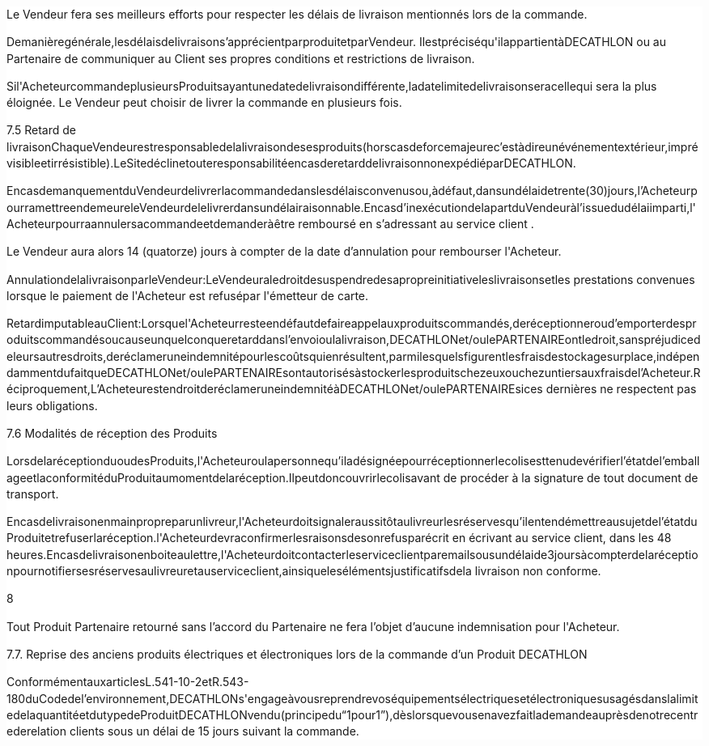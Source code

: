 Le Vendeur fera ses meilleurs efforts pour respecter les délais de livraison mentionnés lors de la commande.

Demanièregénérale,lesdélaisdelivraisons’apprécientparproduitetparVendeur. Ilestpréciséqu'ilappartientàDECATHLON ou au Partenaire de communiquer au Client ses propres conditions et restrictions de livraison.

Sil'AcheteurcommandeplusieursProduitsayantunedatedelivraisondifférente,ladatelimitedelivraisonseracellequi sera la plus éloignée. Le Vendeur peut choisir de livrer la commande en plusieurs fois.

7.5 Retard de livraisonChaqueVendeurestresponsabledelalivraisondesesproduits(horscasdeforcemajeurec’estàdireunévénementextérieur,imprévisibleetirrésistible).LeSitedéclinetouteresponsabilitéencasderetarddelivraisonnonexpédiéparDECATHLON.

EncasdemanquementduVendeurdelivrerlacommandedanslesdélaisconvenusou,àdéfaut,dansundélaidetrente(30)jours,l’AcheteurpourramettreendemeureleVendeurdelelivrerdansundélairaisonnable.Encasd’inexécutiondelapartduVendeuràl’issuedudélaiimparti,l'Acheteurpourraannulersacommandeetdemanderàêtre remboursé en s’adressant au service client .

Le Vendeur aura alors 14 (quatorze) jours à compter de la date d’annulation pour rembourser l'Acheteur.

AnnulationdelalivraisonparleVendeur:LeVendeuraledroitdesuspendredesapropreinitiativeleslivraisonsetles prestations convenues lorsque le paiement de l'Acheteur est refusépar l'émetteur de carte.

RetardimputableauClient:Lorsquel'Acheteurresteendéfautdefaireappelauxproduitscommandés,deréceptionneroud’emporterdesproduitscommandésoucauseunquelconqueretarddansl’envoioulalivraison,DECATHLONet/oulePARTENAIREontledroit,sanspréjudicedeleursautresdroits,deréclameruneindemnitépourlescoûtsquienrésultent,parmilesquelsfigurentlesfraisdestockagesurplace,indépendammentdufaitqueDECATHLONet/oulePARTENAIREsontautorisésàstockerlesproduitschezeuxouchezuntiersauxfraisdel’Acheteur.Réciproquement,L’AcheteurestendroitderéclameruneindemnitéàDECATHLONet/oulePARTENAIREsices dernières ne respectent pas leurs obligations.

7.6 Modalités de réception des Produits

LorsdelaréceptionduoudesProduits,l'Acheteuroulapersonnequ’iladésignéepourréceptionnerlecolisesttenudevérifierl’étatdel’emballageetlaconformitéduProduitaumomentdelaréception.Ilpeutdoncouvrirlecolisavant de procéder à la signature de tout document de transport.

Encasdelivraisonenmainpropreparunlivreur,l'Acheteurdoitsignaleraussitôtaulivreurlesréservesqu’ilentendémettreausujetdel’étatduProduitetrefuserlaréception.l'Acheteurdevraconfirmerlesraisonsdesonrefusparécrit en écrivant au service client, dans les 48 heures.Encasdelivraisonenboiteaulettre,l'Acheteurdoitcontacterleserviceclientparemailsousundélaide3joursàcompterdelaréceptionpournotifiersesréservesaulivreuretauserviceclient,ainsiquelesélémentsjustificatifsdela livraison non conforme.

8

Tout Produit Partenaire retourné sans l’accord du Partenaire ne fera l’objet d’aucune indemnisation pour l'Acheteur.

7.7. Reprise des anciens produits électriques et électroniques lors de la commande d’un Produit DECATHLON

ConformémentauxarticlesL.541-10-2etR.543-180duCodedel’environnement,DECATHLONs'engageàvousreprendrevoséquipementsélectriquesetélectroniquesusagésdanslalimitedelaquantitéetdutypedeProduitDECATHLONvendu(principedu“1pour1”),dèslorsquevousenavezfaitlademandeauprèsdenotrecentrederelation clients sous un délai de 15 jours suivant la commande.
